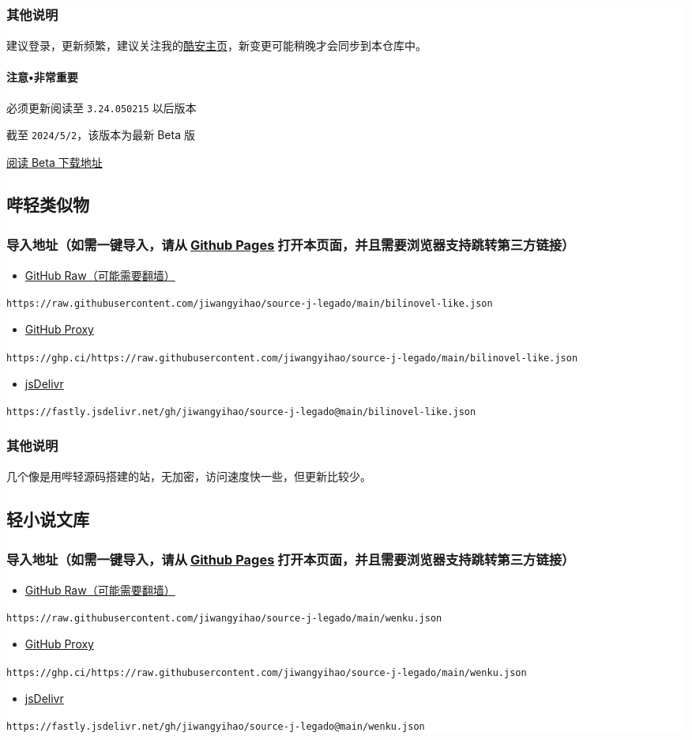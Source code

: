 ### 其他说明

建议登录，更新频繁，建议关注我的[酷安主页](http://www.coolapk.com/u/1399429)，新变更可能稍晚才会同步到本仓库中。

#### 注意•非常重要

必须更新阅读至 `3.24.050215` 以后版本

截至 `2024/5/2`，该版本为最新 Beta 版

[阅读 Beta 下载地址](https://beta.miaogongzi.cc/)

## 哔轻类似物

### 导入地址（如需一键导入，请从 [Github Pages](https://source.jwyihao.top) 打开本页面，并且需要浏览器支持跳转第三方链接）

- [GitHub Raw（可能需要翻墙）](yuedu://booksource/importonline?src=https://raw.githubusercontent.com/jiwangyihao/source-j-legado/main/bilinovel-like.json)
```
https://raw.githubusercontent.com/jiwangyihao/source-j-legado/main/bilinovel-like.json
```
- [GitHub Proxy](yuedu://booksource/importonline?src=https://ghp.ci/https://raw.githubusercontent.com/jiwangyihao/source-j-legado/main/bilinovel-like.json)
```
https://ghp.ci/https://raw.githubusercontent.com/jiwangyihao/source-j-legado/main/bilinovel-like.json
```
- [jsDelivr](yuedu://booksource/importonline?src=https://fastly.jsdelivr.net/gh/jiwangyihao/source-j-legado@main/bilinovel-like.json)
```
https://fastly.jsdelivr.net/gh/jiwangyihao/source-j-legado@main/bilinovel-like.json
```

### 其他说明

几个像是用哔轻源码搭建的站，无加密，访问速度快一些，但更新比较少。

## 轻小说文库

### 导入地址（如需一键导入，请从 [Github Pages](https://source.jwyihao.top) 打开本页面，并且需要浏览器支持跳转第三方链接）

- [GitHub Raw（可能需要翻墙）](yuedu://booksource/importonline?src=https://raw.githubusercontent.com/jiwangyihao/source-j-legado/main/wenku.json)
```
https://raw.githubusercontent.com/jiwangyihao/source-j-legado/main/wenku.json
```
- [GitHub Proxy](yuedu://booksource/importonline?src=https://ghp.ci/https://raw.githubusercontent.com/jiwangyihao/source-j-legado/main/wenku.json)
```
https://ghp.ci/https://raw.githubusercontent.com/jiwangyihao/source-j-legado/main/wenku.json
```
- [jsDelivr](yuedu://booksource/importonline?src=https://fastly.jsdelivr.net/gh/jiwangyihao/source-j-legado@main/wenku.json)
```
https://fastly.jsdelivr.net/gh/jiwangyihao/source-j-legado@main/wenku.json
```
